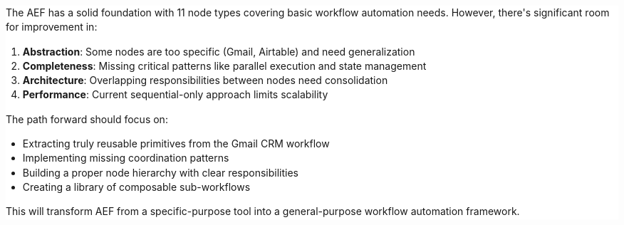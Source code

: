 The AEF has a solid foundation with 11 node types covering basic workflow automation needs. However, there's significant room for improvement in:

1. **Abstraction**: Some nodes are too specific (Gmail, Airtable) and need generalization
2. **Completeness**: Missing critical patterns like parallel execution and state management  
3. **Architecture**: Overlapping responsibilities between nodes need consolidation
4. **Performance**: Current sequential-only approach limits scalability

The path forward should focus on:
- Extracting truly reusable primitives from the Gmail CRM workflow
- Implementing missing coordination patterns
- Building a proper node hierarchy with clear responsibilities
- Creating a library of composable sub-workflows

This will transform AEF from a specific-purpose tool into a general-purpose workflow automation framework.